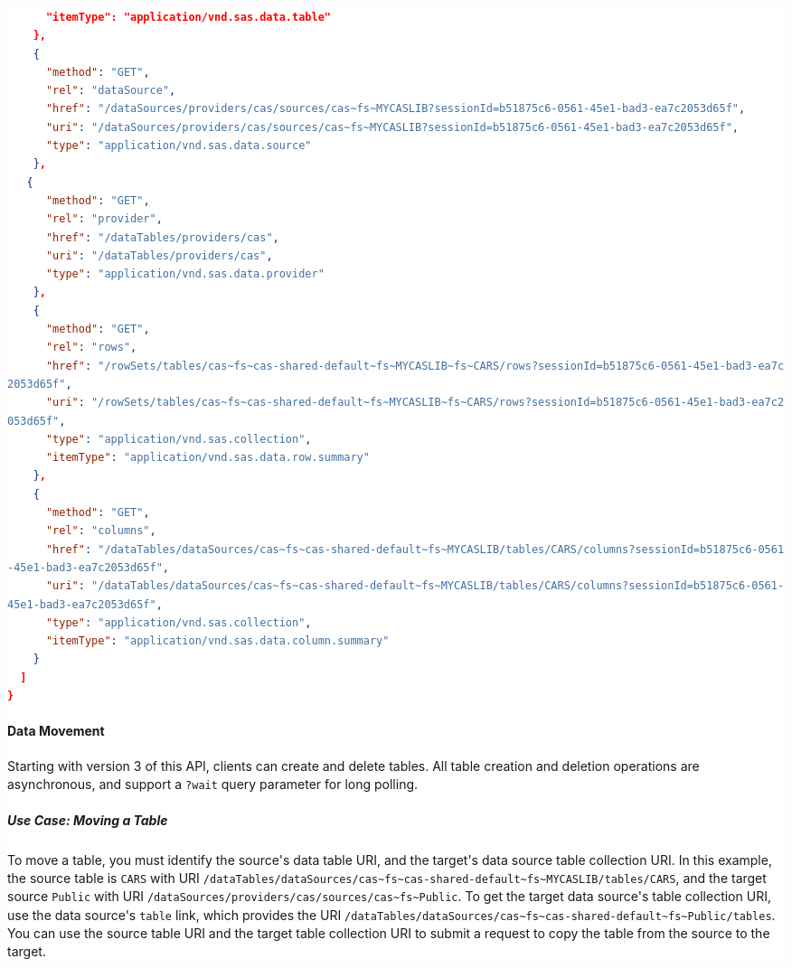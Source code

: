 ```json
      "itemType": "application/vnd.sas.data.table"
    },
    {
      "method": "GET",
      "rel": "dataSource",
      "href": "/dataSources/providers/cas/sources/cas~fs~MYCASLIB?sessionId=b51875c6-0561-45e1-bad3-ea7c2053d65f",
      "uri": "/dataSources/providers/cas/sources/cas~fs~MYCASLIB?sessionId=b51875c6-0561-45e1-bad3-ea7c2053d65f",
      "type": "application/vnd.sas.data.source"
    },
   {
      "method": "GET",
      "rel": "provider",
      "href": "/dataTables/providers/cas",
      "uri": "/dataTables/providers/cas",
      "type": "application/vnd.sas.data.provider"
    },
    {
      "method": "GET",
      "rel": "rows",
      "href": "/rowSets/tables/cas~fs~cas-shared-default~fs~MYCASLIB~fs~CARS/rows?sessionId=b51875c6-0561-45e1-bad3-ea7c2053d65f",
      "uri": "/rowSets/tables/cas~fs~cas-shared-default~fs~MYCASLIB~fs~CARS/rows?sessionId=b51875c6-0561-45e1-bad3-ea7c2053d65f",
      "type": "application/vnd.sas.collection",
      "itemType": "application/vnd.sas.data.row.summary"
    },
    {
      "method": "GET",
      "rel": "columns",
      "href": "/dataTables/dataSources/cas~fs~cas-shared-default~fs~MYCASLIB/tables/CARS/columns?sessionId=b51875c6-0561-45e1-bad3-ea7c2053d65f",
      "uri": "/dataTables/dataSources/cas~fs~cas-shared-default~fs~MYCASLIB/tables/CARS/columns?sessionId=b51875c6-0561-45e1-bad3-ea7c2053d65f",
      "type": "application/vnd.sas.collection",
      "itemType": "application/vnd.sas.data.column.summary"
    }
  ]
}
```

#### Data Movement

Starting with version 3 of this API, clients can create and delete tables. All
table creation and deletion operations are asynchronous, and support a `?wait`
query parameter for long polling.

##### <a name='example-move-table'>Use Case: Moving a Table</a>

To move a table, you must identify the source's data table URI, and the target's
data source table collection URI. In this example, the source table is
`CARS` with URI
`/dataTables/dataSources/cas~fs~cas-shared-default~fs~MYCASLIB/tables/CARS`,
and the target source `Public` with URI
`/dataSources/providers/cas/sources/cas~fs~Public`. To get the target data
source's table collection URI, use the data source's `table` link, which
provides the URI
`/dataTables/dataSources/cas~fs~cas-shared-default~fs~Public/tables`. You can
use the source table URI and the target table collection URI to submit a request
to copy the table from the source to the target.
